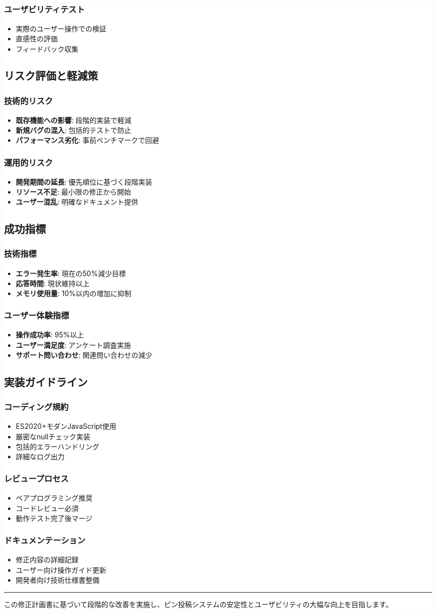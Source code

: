 ### ユーザビリティテスト
- 実際のユーザー操作での検証
- 直感性の評価
- フィードバック収集

## リスク評価と軽減策

### 技術的リスク
- **既存機能への影響**: 段階的実装で軽減
- **新規バグの混入**: 包括的テストで防止
- **パフォーマンス劣化**: 事前ベンチマークで回避

### 運用的リスク
- **開発期間の延長**: 優先順位に基づく段階実装
- **リソース不足**: 最小限の修正から開始
- **ユーザー混乱**: 明確なドキュメント提供

## 成功指標

### 技術指標
- **エラー発生率**: 現在の50%減少目標
- **応答時間**: 現状維持以上
- **メモリ使用量**: 10%以内の増加に抑制

### ユーザー体験指標
- **操作成功率**: 95%以上
- **ユーザー満足度**: アンケート調査実施
- **サポート問い合わせ**: 関連問い合わせの減少

## 実装ガイドライン

### コーディング規約
- ES2020+モダンJavaScript使用
- 厳密なnullチェック実装
- 包括的エラーハンドリング
- 詳細なログ出力

### レビュープロセス
- ペアプログラミング推奨
- コードレビュー必須
- 動作テスト完了後マージ

### ドキュメンテーション
- 修正内容の詳細記録
- ユーザー向け操作ガイド更新
- 開発者向け技術仕様書整備

---

この修正計画書に基づいて段階的な改善を実施し、ピン投稿システムの安定性とユーザビリティの大幅な向上を目指します。